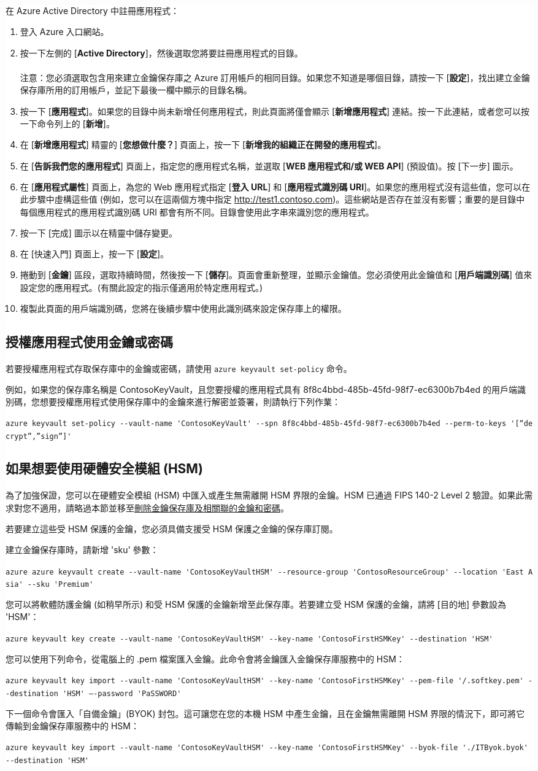 

在 Azure Active Directory 中註冊應用程式：

1. 登入 Azure 入口網站。
2. 按一下左側的 [**Active Directory**]，然後選取您將要註冊應用程式的目錄。<br> <br> 注意：您必須選取包含用來建立金鑰保存庫之 Azure 訂用帳戶的相同目錄。如果您不知道是哪個目錄，請按一下 [**設定**]，找出建立金鑰保存庫所用的訂用帳戶，並記下最後一欄中顯示的目錄名稱。

3. 按一下 [**應用程式**]。如果您的目錄中尚未新增任何應用程式，則此頁面將僅會顯示 [**新增應用程式**] 連結。按一下此連結，或者您可以按一下命令列上的 [**新增**]。
4.	在 [**新增應用程式**] 精靈的 [**您想做什麼？**] 頁面上，按一下 [**新增我的組織正在開發的應用程式**]。
5.	在 [**告訴我們您的應用程式**] 頁面上，指定您的應用程式名稱，並選取 [**WEB 應用程式和/或 WEB API**] (預設值)。按 [下一步] 圖示。
6.	在 [**應用程式屬性**] 頁面上，為您的 Web 應用程式指定 [**登入 URL**] 和 [**應用程式識別碼 URI**]。如果您的應用程式沒有這些值，您可以在此步驟中虛構這些值 (例如，您可以在這兩個方塊中指定 http://test1.contoso.com)。這些網站是否存在並沒有影響；重要的是目錄中每個應用程式的應用程式識別碼 URI 都會有所不同。目錄會使用此字串來識別您的應用程式。
7.	按一下 [完成] 圖示以在精靈中儲存變更。
8.	在 [快速入門] 頁面上，按一下 [**設定**]。
9.	捲動到 [**金鑰**] 區段，選取持續時間，然後按一下 [**儲存**]。頁面會重新整理，並顯示金鑰值。您必須使用此金鑰值和 [**用戶端識別碼**] 值來設定您的應用程式。(有關此設定的指示僅適用於特定應用程式。)
10.	複製此頁面的用戶端識別碼，您將在後續步驟中使用此識別碼來設定保存庫上的權限。




## 授權應用程式使用金鑰或密碼

若要授權應用程式存取保存庫中的金鑰或密碼，請使用 `azure keyvault set-policy` 命令。

例如，如果您的保存庫名稱是 ContosoKeyVault，且您要授權的應用程式具有 8f8c4bbd-485b-45fd-98f7-ec6300b7b4ed 的用戶端識別碼，您想要授權應用程式使用保存庫中的金鑰來進行解密並簽署，則請執行下列作業：

    azure keyvault set-policy --vault-name 'ContosoKeyVault' --spn 8f8c4bbd-485b-45fd-98f7-ec6300b7b4ed --perm-to-keys '[“decrypt”,”sign”]'


## 如果想要使用硬體安全模組 (HSM) ##

為了加強保證，您可以在硬體安全模組 (HSM) 中匯入或產生無需離開 HSM 界限的金鑰。HSM 已通過 FIPS 140-2 Level 2 驗證。如果此需求對您不適用，請略過本節並移至[刪除金鑰保存庫及相關聯的金鑰和密碼](#delete-the-key-vault-and-associated-keys-and-secrets)。

若要建立這些受 HSM 保護的金鑰，您必須具備支援受 HSM 保護之金鑰的保存庫訂閱。

建立金鑰保存庫時，請新增 'sku' 參數：

    azure azure keyvault create --vault-name 'ContosoKeyVaultHSM' --resource-group 'ContosoResourceGroup' --location 'East Asia' --sku 'Premium'

您可以將軟體防護金鑰 (如稍早所示) 和受 HSM 保護的金鑰新增至此保存庫。若要建立受 HSM 保護的金鑰，請將 [目的地] 參數設為 'HSM'：

    azure keyvault key create --vault-name 'ContosoKeyVaultHSM' --key-name 'ContosoFirstHSMKey' --destination 'HSM'

您可以使用下列命令，從電腦上的 .pem 檔案匯入金鑰。此命令會將金鑰匯入金鑰保存庫服務中的 HSM：

    azure keyvault key import --vault-name 'ContosoKeyVaultHSM' --key-name 'ContosoFirstHSMKey' --pem-file '/.softkey.pem' --destination 'HSM' –-password 'PaSSWORD'

下一個命令會匯入「自備金鑰」(BYOK) 封包。這可讓您在您的本機 HSM 中產生金鑰，且在金鑰無需離開 HSM 界限的情況下，即可將它傳輸到金鑰保存庫服務中的 HSM：

    azure keyvault key import --vault-name 'ContosoKeyVaultHSM' --key-name 'ContosoFirstHSMKey' --byok-file './ITByok.byok' --destination 'HSM'
